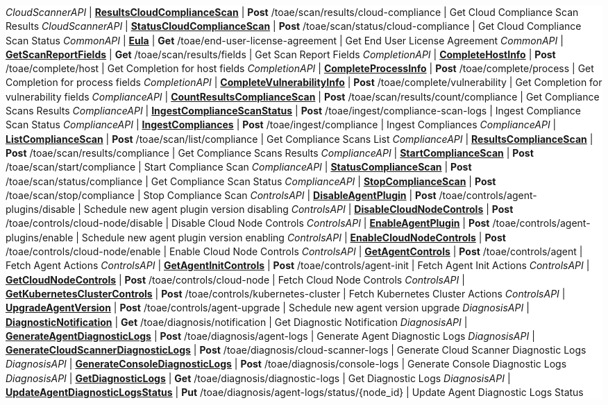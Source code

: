 *CloudScannerAPI* | [**ResultsCloudComplianceScan**](docs/CloudScannerAPI.md#resultscloudcompliancescan) | **Post** /toae/scan/results/cloud-compliance | Get Cloud Compliance Scan Results
*CloudScannerAPI* | [**StatusCloudComplianceScan**](docs/CloudScannerAPI.md#statuscloudcompliancescan) | **Post** /toae/scan/status/cloud-compliance | Get Cloud Compliance Scan Status
*CommonAPI* | [**Eula**](docs/CommonAPI.md#eula) | **Get** /toae/end-user-license-agreement | Get End User License Agreement
*CommonAPI* | [**GetScanReportFields**](docs/CommonAPI.md#getscanreportfields) | **Get** /toae/scan/results/fields | Get Scan Report Fields
*CompletionAPI* | [**CompleteHostInfo**](docs/CompletionAPI.md#completehostinfo) | **Post** /toae/complete/host | Get Completion for host fields
*CompletionAPI* | [**CompleteProcessInfo**](docs/CompletionAPI.md#completeprocessinfo) | **Post** /toae/complete/process | Get Completion for process fields
*CompletionAPI* | [**CompleteVulnerabilityInfo**](docs/CompletionAPI.md#completevulnerabilityinfo) | **Post** /toae/complete/vulnerability | Get Completion for vulnerability fields
*ComplianceAPI* | [**CountResultsComplianceScan**](docs/ComplianceAPI.md#countresultscompliancescan) | **Post** /toae/scan/results/count/compliance | Get Compliance Scans Results
*ComplianceAPI* | [**IngestComplianceScanStatus**](docs/ComplianceAPI.md#ingestcompliancescanstatus) | **Post** /toae/ingest/compliance-scan-logs | Ingest Compliance Scan Status
*ComplianceAPI* | [**IngestCompliances**](docs/ComplianceAPI.md#ingestcompliances) | **Post** /toae/ingest/compliance | Ingest Compliances
*ComplianceAPI* | [**ListComplianceScan**](docs/ComplianceAPI.md#listcompliancescan) | **Post** /toae/scan/list/compliance | Get Compliance Scans List
*ComplianceAPI* | [**ResultsComplianceScan**](docs/ComplianceAPI.md#resultscompliancescan) | **Post** /toae/scan/results/compliance | Get Compliance Scans Results
*ComplianceAPI* | [**StartComplianceScan**](docs/ComplianceAPI.md#startcompliancescan) | **Post** /toae/scan/start/compliance | Start Compliance Scan
*ComplianceAPI* | [**StatusComplianceScan**](docs/ComplianceAPI.md#statuscompliancescan) | **Post** /toae/scan/status/compliance | Get Compliance Scan Status
*ComplianceAPI* | [**StopComplianceScan**](docs/ComplianceAPI.md#stopcompliancescan) | **Post** /toae/scan/stop/compliance | Stop Compliance Scan
*ControlsAPI* | [**DisableAgentPlugin**](docs/ControlsAPI.md#disableagentplugin) | **Post** /toae/controls/agent-plugins/disable | Schedule new agent plugin version disabling
*ControlsAPI* | [**DisableCloudNodeControls**](docs/ControlsAPI.md#disablecloudnodecontrols) | **Post** /toae/controls/cloud-node/disable | Disable Cloud Node Controls
*ControlsAPI* | [**EnableAgentPlugin**](docs/ControlsAPI.md#enableagentplugin) | **Post** /toae/controls/agent-plugins/enable | Schedule new agent plugin version enabling
*ControlsAPI* | [**EnableCloudNodeControls**](docs/ControlsAPI.md#enablecloudnodecontrols) | **Post** /toae/controls/cloud-node/enable | Enable Cloud Node Controls
*ControlsAPI* | [**GetAgentControls**](docs/ControlsAPI.md#getagentcontrols) | **Post** /toae/controls/agent | Fetch Agent Actions
*ControlsAPI* | [**GetAgentInitControls**](docs/ControlsAPI.md#getagentinitcontrols) | **Post** /toae/controls/agent-init | Fetch Agent Init Actions
*ControlsAPI* | [**GetCloudNodeControls**](docs/ControlsAPI.md#getcloudnodecontrols) | **Post** /toae/controls/cloud-node | Fetch Cloud Node Controls
*ControlsAPI* | [**GetKubernetesClusterControls**](docs/ControlsAPI.md#getkubernetesclustercontrols) | **Post** /toae/controls/kubernetes-cluster | Fetch Kubernetes Cluster Actions
*ControlsAPI* | [**UpgradeAgentVersion**](docs/ControlsAPI.md#upgradeagentversion) | **Post** /toae/controls/agent-upgrade | Schedule new agent version upgrade
*DiagnosisAPI* | [**DiagnosticNotification**](docs/DiagnosisAPI.md#diagnosticnotification) | **Get** /toae/diagnosis/notification | Get Diagnostic Notification
*DiagnosisAPI* | [**GenerateAgentDiagnosticLogs**](docs/DiagnosisAPI.md#generateagentdiagnosticlogs) | **Post** /toae/diagnosis/agent-logs | Generate Agent Diagnostic Logs
*DiagnosisAPI* | [**GenerateCloudScannerDiagnosticLogs**](docs/DiagnosisAPI.md#generatecloudscannerdiagnosticlogs) | **Post** /toae/diagnosis/cloud-scanner-logs | Generate Cloud Scanner Diagnostic Logs
*DiagnosisAPI* | [**GenerateConsoleDiagnosticLogs**](docs/DiagnosisAPI.md#generateconsolediagnosticlogs) | **Post** /toae/diagnosis/console-logs | Generate Console Diagnostic Logs
*DiagnosisAPI* | [**GetDiagnosticLogs**](docs/DiagnosisAPI.md#getdiagnosticlogs) | **Get** /toae/diagnosis/diagnostic-logs | Get Diagnostic Logs
*DiagnosisAPI* | [**UpdateAgentDiagnosticLogsStatus**](docs/DiagnosisAPI.md#updateagentdiagnosticlogsstatus) | **Put** /toae/diagnosis/agent-logs/status/{node_id} | Update Agent Diagnostic Logs Status